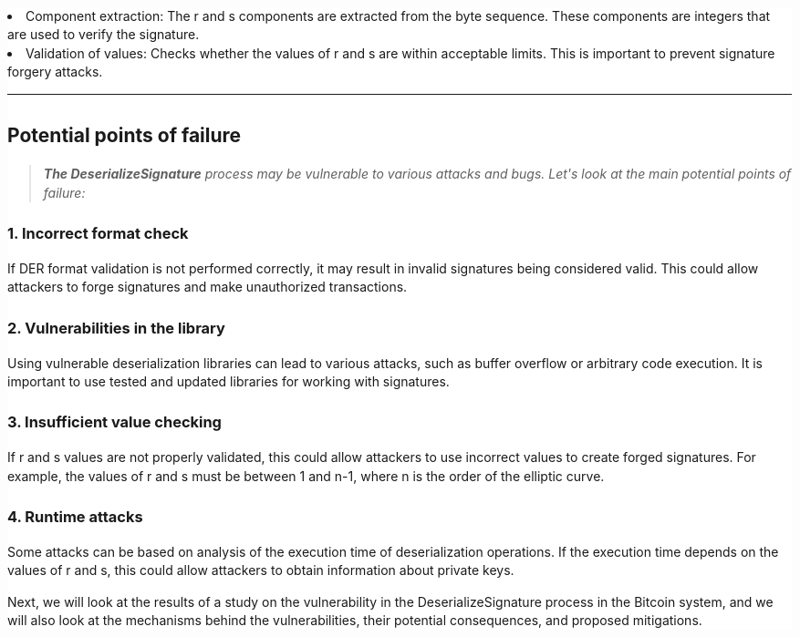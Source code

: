 
<li>Component extraction: The r and s components are extracted from the byte sequence. These components are integers that are used to verify the signature.</li>



<li>Validation of values: Checks whether the values ​​of r and s are within acceptable limits. This is important to prevent signature forgery attacks.</li>
</ol>



<hr class="wp-block-separator has-alpha-channel-opacity"/>



<h2 class="wp-block-heading">Potential points of failure</h2>



<blockquote class="wp-block-quote has-medium-font-size">
<p></p>
<cite><strong>The DeserializeSignature</strong>&nbsp;process&nbsp;may be vulnerable to various attacks and bugs. Let's look at the main potential points of failure:</cite></blockquote>



<h3 class="wp-block-heading">1. Incorrect format check</h3>



<p>If DER format validation is not performed correctly, it may result in invalid signatures being considered valid. This could allow attackers to forge signatures and make unauthorized transactions.</p>



<h3 class="wp-block-heading">2. Vulnerabilities in the library</h3>



<p>Using vulnerable deserialization libraries can lead to various attacks, such as buffer overflow or arbitrary code execution. It is important to use tested and updated libraries for working with signatures.</p>



<h3 class="wp-block-heading">3. Insufficient value checking</h3>



<p>If r and s values ​​are not properly validated, this could allow attackers to use incorrect values ​​to create forged signatures. For example, the values ​​of r and s must be between 1 and n-1, where n is the order of the elliptic curve.</p>



<h3 class="wp-block-heading">4. Runtime attacks</h3>



<p>Some attacks can be based on analysis of the execution time of deserialization operations. If the execution time depends on the values ​​of r and s, this could allow attackers to obtain information about private keys.</p>



<p>Next, we will look at the results of a study on the vulnerability in the DeserializeSignature process in the Bitcoin system, and we will also look at the mechanisms behind the vulnerabilities, their potential consequences, and proposed mitigations.</p>
